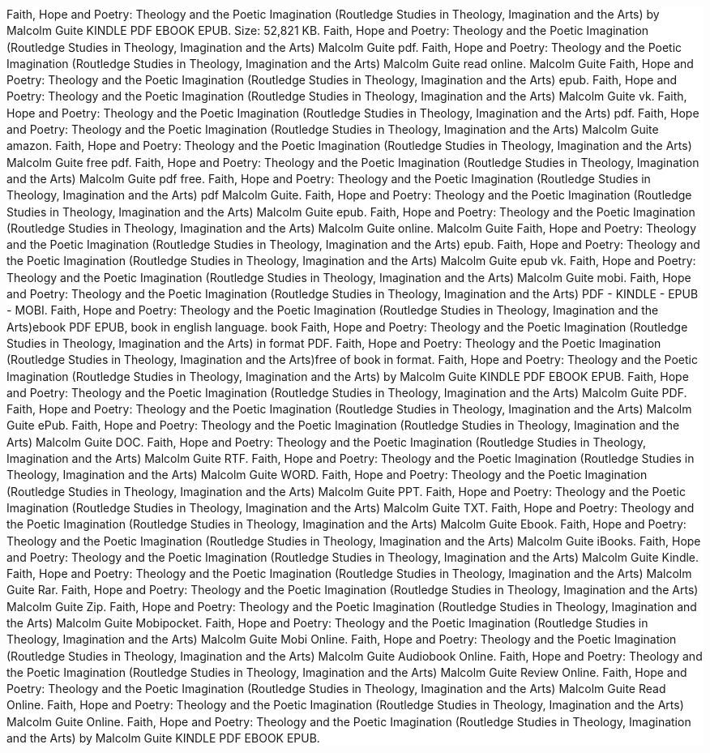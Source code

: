 Faith, Hope and Poetry: Theology and the Poetic Imagination (Routledge Studies in Theology, Imagination and the Arts) by Malcolm Guite KINDLE PDF EBOOK EPUB. Size: 52,821 KB. Faith, Hope and Poetry: Theology and the Poetic Imagination (Routledge Studies in Theology, Imagination and the Arts) Malcolm Guite pdf. Faith, Hope and Poetry: Theology and the Poetic Imagination (Routledge Studies in Theology, Imagination and the Arts) Malcolm Guite read online. Malcolm Guite Faith, Hope and Poetry: Theology and the Poetic Imagination (Routledge Studies in Theology, Imagination and the Arts) epub. Faith, Hope and Poetry: Theology and the Poetic Imagination (Routledge Studies in Theology, Imagination and the Arts) Malcolm Guite vk. Faith, Hope and Poetry: Theology and the Poetic Imagination (Routledge Studies in Theology, Imagination and the Arts) pdf. Faith, Hope and Poetry: Theology and the Poetic Imagination (Routledge Studies in Theology, Imagination and the Arts) Malcolm Guite amazon. Faith, Hope and Poetry: Theology and the Poetic Imagination (Routledge Studies in Theology, Imagination and the Arts) Malcolm Guite free pdf. Faith, Hope and Poetry: Theology and the Poetic Imagination (Routledge Studies in Theology, Imagination and the Arts) Malcolm Guite pdf free. Faith, Hope and Poetry: Theology and the Poetic Imagination (Routledge Studies in Theology, Imagination and the Arts) pdf Malcolm Guite. Faith, Hope and Poetry: Theology and the Poetic Imagination (Routledge Studies in Theology, Imagination and the Arts) Malcolm Guite epub. Faith, Hope and Poetry: Theology and the Poetic Imagination (Routledge Studies in Theology, Imagination and the Arts) Malcolm Guite online. Malcolm Guite Faith, Hope and Poetry: Theology and the Poetic Imagination (Routledge Studies in Theology, Imagination and the Arts) epub. Faith, Hope and Poetry: Theology and the Poetic Imagination (Routledge Studies in Theology, Imagination and the Arts) Malcolm Guite epub vk. Faith, Hope and Poetry: Theology and the Poetic Imagination (Routledge Studies in Theology, Imagination and the Arts) Malcolm Guite mobi. Faith, Hope and Poetry: Theology and the Poetic Imagination (Routledge Studies in Theology, Imagination and the Arts) PDF - KINDLE - EPUB - MOBI. Faith, Hope and Poetry: Theology and the Poetic Imagination (Routledge Studies in Theology, Imagination and the Arts)ebook PDF EPUB, book in english language. book Faith, Hope and Poetry: Theology and the Poetic Imagination (Routledge Studies in Theology, Imagination and the Arts) in format PDF. Faith, Hope and Poetry: Theology and the Poetic Imagination (Routledge Studies in Theology, Imagination and the Arts)free of book in format. Faith, Hope and Poetry: Theology and the Poetic Imagination (Routledge Studies in Theology, Imagination and the Arts) by Malcolm Guite KINDLE PDF EBOOK EPUB. Faith, Hope and Poetry: Theology and the Poetic Imagination (Routledge Studies in Theology, Imagination and the Arts) Malcolm Guite PDF. Faith, Hope and Poetry: Theology and the Poetic Imagination (Routledge Studies in Theology, Imagination and the Arts) Malcolm Guite ePub. Faith, Hope and Poetry: Theology and the Poetic Imagination (Routledge Studies in Theology, Imagination and the Arts) Malcolm Guite DOC. Faith, Hope and Poetry: Theology and the Poetic Imagination (Routledge Studies in Theology, Imagination and the Arts) Malcolm Guite RTF. Faith, Hope and Poetry: Theology and the Poetic Imagination (Routledge Studies in Theology, Imagination and the Arts) Malcolm Guite WORD. Faith, Hope and Poetry: Theology and the Poetic Imagination (Routledge Studies in Theology, Imagination and the Arts) Malcolm Guite PPT. Faith, Hope and Poetry: Theology and the Poetic Imagination (Routledge Studies in Theology, Imagination and the Arts) Malcolm Guite TXT. Faith, Hope and Poetry: Theology and the Poetic Imagination (Routledge Studies in Theology, Imagination and the Arts) Malcolm Guite Ebook. Faith, Hope and Poetry: Theology and the Poetic Imagination (Routledge Studies in Theology, Imagination and the Arts) Malcolm Guite iBooks. Faith, Hope and Poetry: Theology and the Poetic Imagination (Routledge Studies in Theology, Imagination and the Arts) Malcolm Guite Kindle. Faith, Hope and Poetry: Theology and the Poetic Imagination (Routledge Studies in Theology, Imagination and the Arts) Malcolm Guite Rar. Faith, Hope and Poetry: Theology and the Poetic Imagination (Routledge Studies in Theology, Imagination and the Arts) Malcolm Guite Zip. Faith, Hope and Poetry: Theology and the Poetic Imagination (Routledge Studies in Theology, Imagination and the Arts) Malcolm Guite Mobipocket. Faith, Hope and Poetry: Theology and the Poetic Imagination (Routledge Studies in Theology, Imagination and the Arts) Malcolm Guite Mobi Online. Faith, Hope and Poetry: Theology and the Poetic Imagination (Routledge Studies in Theology, Imagination and the Arts) Malcolm Guite Audiobook Online. Faith, Hope and Poetry: Theology and the Poetic Imagination (Routledge Studies in Theology, Imagination and the Arts) Malcolm Guite Review Online. Faith, Hope and Poetry: Theology and the Poetic Imagination (Routledge Studies in Theology, Imagination and the Arts) Malcolm Guite Read Online. Faith, Hope and Poetry: Theology and the Poetic Imagination (Routledge Studies in Theology, Imagination and the Arts) Malcolm Guite Online. Faith, Hope and Poetry: Theology and the Poetic Imagination (Routledge Studies in Theology, Imagination and the Arts) by Malcolm Guite KINDLE PDF EBOOK EPUB.
